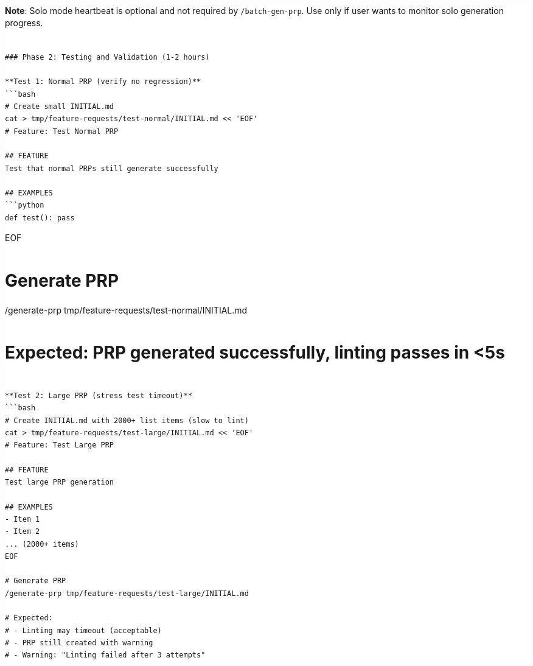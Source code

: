 **Note**: Solo mode heartbeat is optional and not required by `/batch-gen-prp`. Use only if user wants to monitor solo generation progress.
```

### Phase 2: Testing and Validation (1-2 hours)

**Test 1: Normal PRP (verify no regression)**
```bash
# Create small INITIAL.md
cat > tmp/feature-requests/test-normal/INITIAL.md << 'EOF'
# Feature: Test Normal PRP

## FEATURE
Test that normal PRPs still generate successfully

## EXAMPLES
```python
def test(): pass
```
EOF

# Generate PRP
/generate-prp tmp/feature-requests/test-normal/INITIAL.md

# Expected: PRP generated successfully, linting passes in <5s
```

**Test 2: Large PRP (stress test timeout)**
```bash
# Create INITIAL.md with 2000+ list items (slow to lint)
cat > tmp/feature-requests/test-large/INITIAL.md << 'EOF'
# Feature: Test Large PRP

## FEATURE
Test large PRP generation

## EXAMPLES
- Item 1
- Item 2
... (2000+ items)
EOF

# Generate PRP
/generate-prp tmp/feature-requests/test-large/INITIAL.md

# Expected:
# - Linting may timeout (acceptable)
# - PRP still created with warning
# - Warning: "Linting failed after 3 attempts"
```
